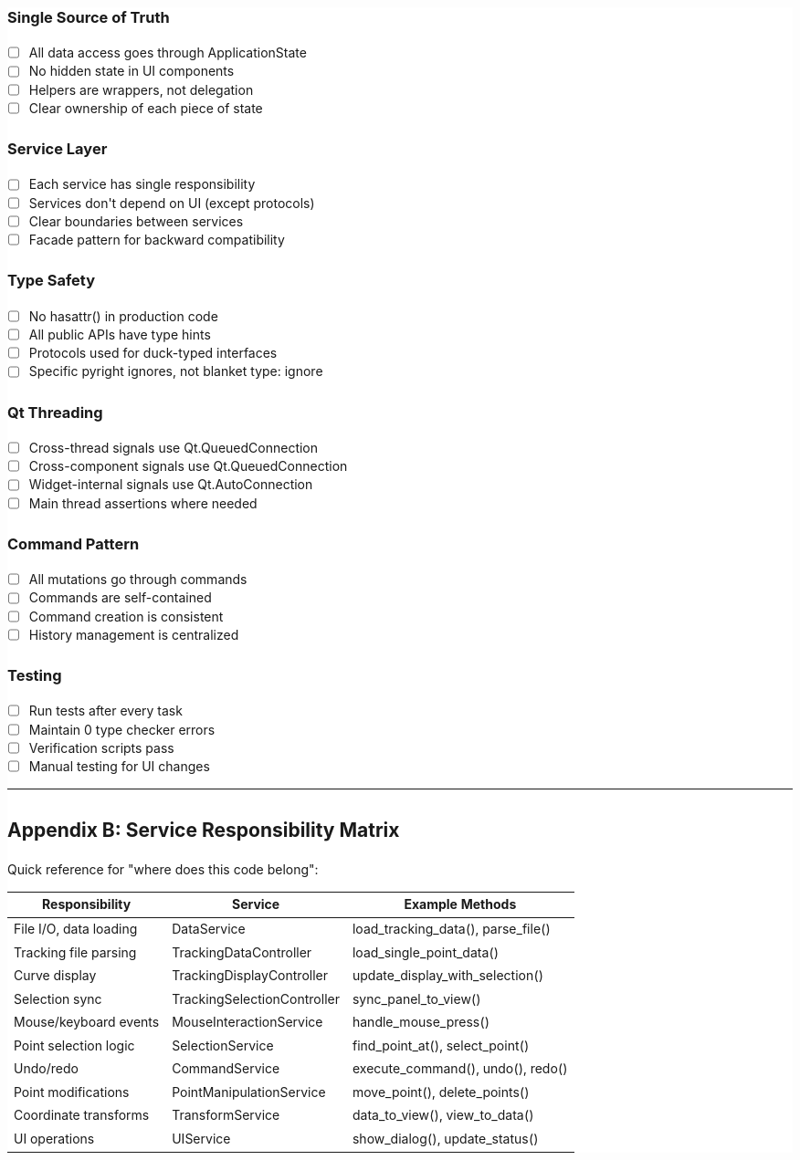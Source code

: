 ### Single Source of Truth
- [ ] All data access goes through ApplicationState
- [ ] No hidden state in UI components
- [ ] Helpers are wrappers, not delegation
- [ ] Clear ownership of each piece of state

### Service Layer
- [ ] Each service has single responsibility
- [ ] Services don't depend on UI (except protocols)
- [ ] Clear boundaries between services
- [ ] Facade pattern for backward compatibility

### Type Safety
- [ ] No hasattr() in production code
- [ ] All public APIs have type hints
- [ ] Protocols used for duck-typed interfaces
- [ ] Specific pyright ignores, not blanket type: ignore

### Qt Threading
- [ ] Cross-thread signals use Qt.QueuedConnection
- [ ] Cross-component signals use Qt.QueuedConnection
- [ ] Widget-internal signals use Qt.AutoConnection
- [ ] Main thread assertions where needed

### Command Pattern
- [ ] All mutations go through commands
- [ ] Commands are self-contained
- [ ] Command creation is consistent
- [ ] History management is centralized

### Testing
- [ ] Run tests after every task
- [ ] Maintain 0 type checker errors
- [ ] Verification scripts pass
- [ ] Manual testing for UI changes

---

## Appendix B: Service Responsibility Matrix

Quick reference for "where does this code belong":

| Responsibility | Service | Example Methods |
|---------------|---------|-----------------|
| File I/O, data loading | DataService | load_tracking_data(), parse_file() |
| Tracking file parsing | TrackingDataController | load_single_point_data() |
| Curve display | TrackingDisplayController | update_display_with_selection() |
| Selection sync | TrackingSelectionController | sync_panel_to_view() |
| Mouse/keyboard events | MouseInteractionService | handle_mouse_press() |
| Point selection logic | SelectionService | find_point_at(), select_point() |
| Undo/redo | CommandService | execute_command(), undo(), redo() |
| Point modifications | PointManipulationService | move_point(), delete_points() |
| Coordinate transforms | TransformService | data_to_view(), view_to_data() |
| UI operations | UIService | show_dialog(), update_status() |